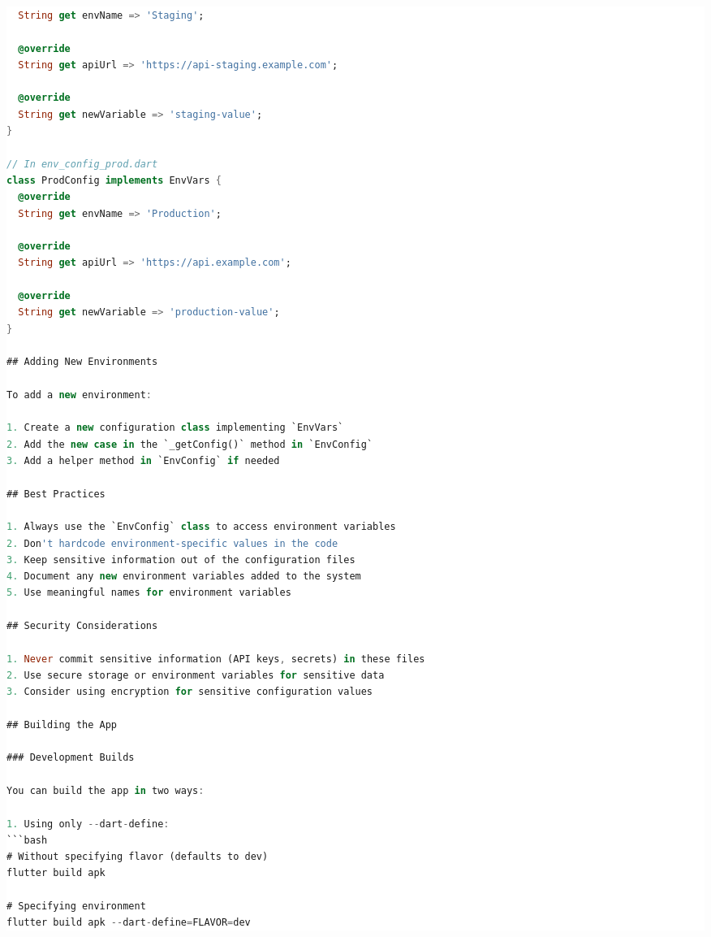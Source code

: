 ````dart
  String get envName => 'Staging';

  @override
  String get apiUrl => 'https://api-staging.example.com';

  @override
  String get newVariable => 'staging-value';
}

// In env_config_prod.dart
class ProdConfig implements EnvVars {
  @override
  String get envName => 'Production';

  @override
  String get apiUrl => 'https://api.example.com';

  @override
  String get newVariable => 'production-value';
}

## Adding New Environments

To add a new environment:

1. Create a new configuration class implementing `EnvVars`
2. Add the new case in the `_getConfig()` method in `EnvConfig`
3. Add a helper method in `EnvConfig` if needed

## Best Practices

1. Always use the `EnvConfig` class to access environment variables
2. Don't hardcode environment-specific values in the code
3. Keep sensitive information out of the configuration files
4. Document any new environment variables added to the system
5. Use meaningful names for environment variables

## Security Considerations

1. Never commit sensitive information (API keys, secrets) in these files
2. Use secure storage or environment variables for sensitive data
3. Consider using encryption for sensitive configuration values

## Building the App

### Development Builds

You can build the app in two ways:

1. Using only --dart-define:
```bash
# Without specifying flavor (defaults to dev)
flutter build apk

# Specifying environment
flutter build apk --dart-define=FLAVOR=dev
````
